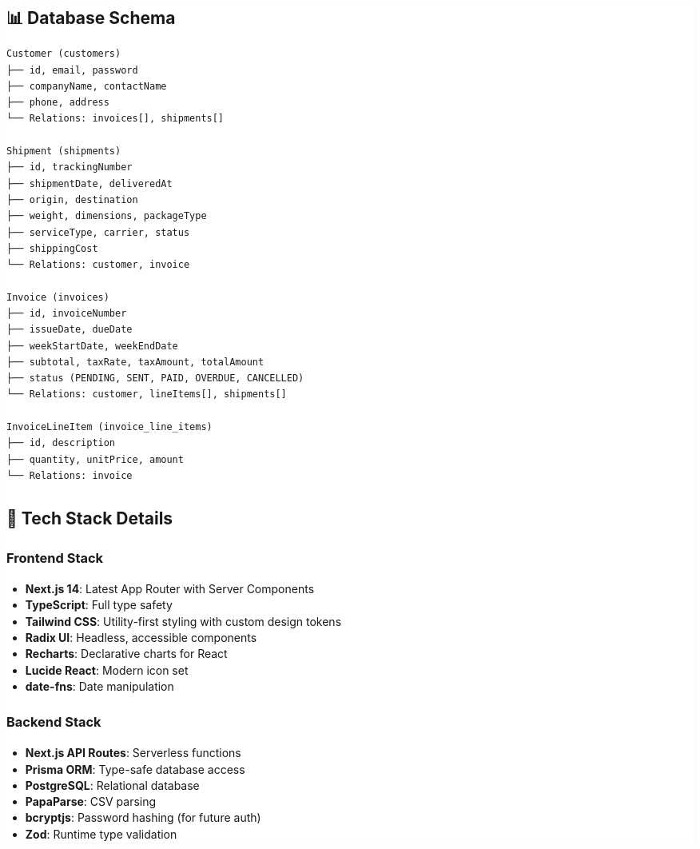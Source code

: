 ## 📊 Database Schema

```
Customer (customers)
├── id, email, password
├── companyName, contactName
├── phone, address
└── Relations: invoices[], shipments[]

Shipment (shipments)
├── id, trackingNumber
├── shipmentDate, deliveredAt
├── origin, destination
├── weight, dimensions, packageType
├── serviceType, carrier, status
├── shippingCost
└── Relations: customer, invoice

Invoice (invoices)
├── id, invoiceNumber
├── issueDate, dueDate
├── weekStartDate, weekEndDate
├── subtotal, taxRate, taxAmount, totalAmount
├── status (PENDING, SENT, PAID, OVERDUE, CANCELLED)
└── Relations: customer, lineItems[], shipments[]

InvoiceLineItem (invoice_line_items)
├── id, description
├── quantity, unitPrice, amount
└── Relations: invoice
```

## 🎨 Tech Stack Details

### Frontend Stack
- **Next.js 14**: Latest App Router with Server Components
- **TypeScript**: Full type safety
- **Tailwind CSS**: Utility-first styling with custom design tokens
- **Radix UI**: Headless, accessible components
- **Recharts**: Declarative charts for React
- **Lucide React**: Modern icon set
- **date-fns**: Date manipulation

### Backend Stack
- **Next.js API Routes**: Serverless functions
- **Prisma ORM**: Type-safe database access
- **PostgreSQL**: Relational database
- **PapaParse**: CSV parsing
- **bcryptjs**: Password hashing (for future auth)
- **Zod**: Runtime type validation
